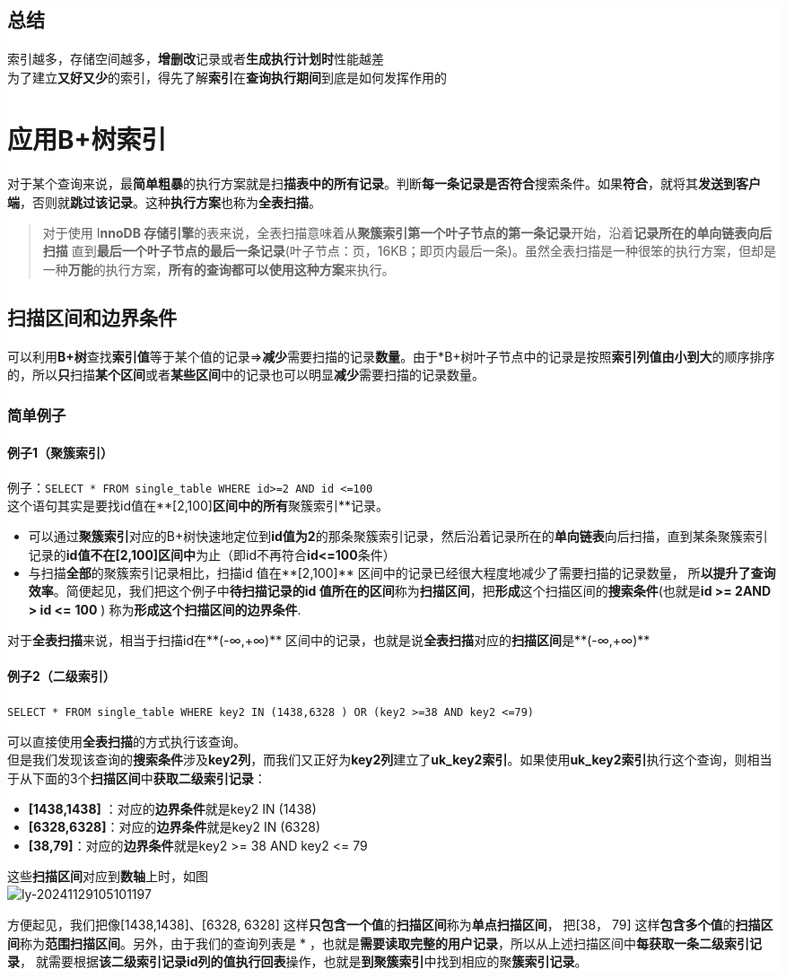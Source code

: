 ## 总结

索引越多，存储空间越多，**增删改**记录或者**生成执行计划时**性能越差  
为了建立**又好又少**的索引，得先了解**索引**在**查询执行期间**到底是如何发挥作用的  

# 应用B+树索引

对于某个查询来说，最**简单粗暴**的执行方案就是扫**描表中的所有记录**。判断**每一条记录是否符合**搜索条件。如果**符合**，就将其**发送到客户端**，否则就**跳过该记录**。这种**执行方案**也称为**全表扫描**。

> 对于使用 I**nnoDB 存储引擎**的表来说，全表扫描意味着从**聚簇索引第一个叶子节点的第一条记录**开始，沿着**记录所在的单向链表向后扫描** 直到**最后一个叶子节点的最后一条记录**(叶子节点：页，16KB；即页内最后一条)。虽然全表扫描是一种很笨的执行方案，但却是一种**万能**的执行方案，**所有的查询都可以使用这种方案**来执行。

## 扫描区间和边界条件

可以利用**B+树**查找**索引值**等于某个值的记录=>**减少**需要扫描的记录**数量**。由于*B+树叶子节点中的记录是按照**索引列值由小到大**的顺序排序的，所以**只**扫描**某个区间**或者**某些区间**中的记录也可以明显**减少**需要扫描的记录数量。  

### 简单例子

#### 例子1（聚簇索引）

例子：```SELECT * FROM single_table WHERE id>=2 AND id <=100```  
这个语句其实是要找id值在**[2,100]**区间中的所有**聚簇索引**记录。  

- 可以通过**聚簇索引**对应的B+树快速地定位到**id值为2**的那条聚簇索引记录，然后沿着记录所在的**单向链表**向后扫描，直到某条聚簇索引记录的**id值不在[2,100]区间中**为止（即id不再符合**id<=100**条件）  
- 与扫描**全部**的聚簇索引记录相比，扫描id 值在**[2,100]** 区间中的记录已经很大程度地减少了需要扫描的记录数量， 所**以提升了查询效率**。简便起见，我们把这个例子中**待扫描记录的id 值所在的区间**称为**扫描区间**，把**形成**这个扫描区间的**搜索条件**(也就是**id >= 2AND > id <=**
  **100** ) 称为**形成这个扫描区间的边界条件**.

对于**全表扫描**来说，相当于扫描id在**(-∞,+∞)** 区间中的记录，也就是说**全表扫描**对应的**扫描区间**是**(-∞,+∞)**  

#### 例子2（二级索引）

```mysql
SELECT * FROM single_table WHERE key2 IN (1438,6328 ) OR (key2 >=38 AND key2 <=79)
```

可以直接使用**全表扫描**的方式执行该查询。  
但是我们发现该查询的**搜索条件**涉及**key2列**，而我们又正好为**key2列**建立了**uk_key2索引**。如果使用**uk_key2索引**执行这个查询，则相当于从下面的3个**扫描区间**中**获取二级索引记录**：  

- **[1438,1438]** ：对应的**边界条件**就是key2 IN (1438)
- **[6328,6328]**：对应的**边界条件**就是key2 IN (6328)
- **[38,79]**：对应的**边界条件**就是key2 >= 38 AND key2 <= 79

这些**扫描区间**对应到**数轴**上时，如图  
![ly-20241129105101197](attachments/img/ly-20241129105101197.png)

方便起见，我们把像[1438,1438]、[6328, 6328] 这样**只包含一个值**的**扫描区间**称为**单点扫描区间**， 把[38， 79] 这样**包含多个值**的**扫描区间**称为**范围扫描区间**。另外，由于我们的查询列表是 * ，也就是**需要读取完整的用户记录**，所以从上述扫描区间中**每获取一条二级索引记录**， 就需要根据**该二级索引记录id列的值执行回表**操作，也就是**到聚簇索引**中找到相应的聚**簇索引记录**。  
